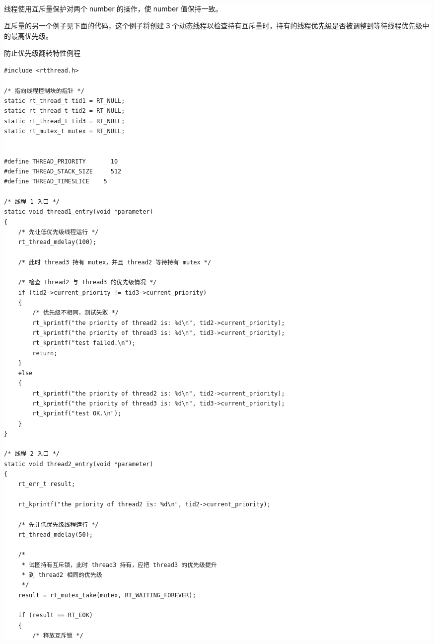 线程使用互斥量保护对两个 number 的操作，使 number 值保持一致。

互斥量的另一个例子见下面的代码，这个例子将创建 3
个动态线程以检查持有互斥量时，持有的线程优先级是否被调整到等待线程优先级中的最高优先级。

防止优先级翻转特性例程

~~~~~~~~~~~~~~~~~~~~~~~~~~~~~~~~~~~~~~~~~~~~~~~~~~~~~~~~~~~~~~~~~~~~~~~~~~~~~~~~
#include <rtthread.h>

/* 指向线程控制块的指针 */
static rt_thread_t tid1 = RT_NULL;
static rt_thread_t tid2 = RT_NULL;
static rt_thread_t tid3 = RT_NULL;
static rt_mutex_t mutex = RT_NULL;


#define THREAD_PRIORITY       10
#define THREAD_STACK_SIZE     512
#define THREAD_TIMESLICE    5

/* 线程 1 入口 */
static void thread1_entry(void *parameter)
{
    /* 先让低优先级线程运行 */
    rt_thread_mdelay(100);

    /* 此时 thread3 持有 mutex，并且 thread2 等待持有 mutex */

    /* 检查 thread2 与 thread3 的优先级情况 */
    if (tid2->current_priority != tid3->current_priority)
    {
        /* 优先级不相同，测试失败 */
        rt_kprintf("the priority of thread2 is: %d\n", tid2->current_priority);
        rt_kprintf("the priority of thread3 is: %d\n", tid3->current_priority);
        rt_kprintf("test failed.\n");
        return;
    }
    else
    {
        rt_kprintf("the priority of thread2 is: %d\n", tid2->current_priority);
        rt_kprintf("the priority of thread3 is: %d\n", tid3->current_priority);
        rt_kprintf("test OK.\n");
    }
}

/* 线程 2 入口 */
static void thread2_entry(void *parameter)
{
    rt_err_t result;

    rt_kprintf("the priority of thread2 is: %d\n", tid2->current_priority);

    /* 先让低优先级线程运行 */
    rt_thread_mdelay(50);

    /*
     * 试图持有互斥锁，此时 thread3 持有，应把 thread3 的优先级提升
     * 到 thread2 相同的优先级
     */
    result = rt_mutex_take(mutex, RT_WAITING_FOREVER);

    if (result == RT_EOK)
    {
        /* 释放互斥锁 */
~~~~~~~~~~~~~~~~~~~~~~~~~~~~~~~~~~~~~~~~~~~~~~~~~~~~~~~~~~~~~~~~~~~~~~~~~~~~~~~~